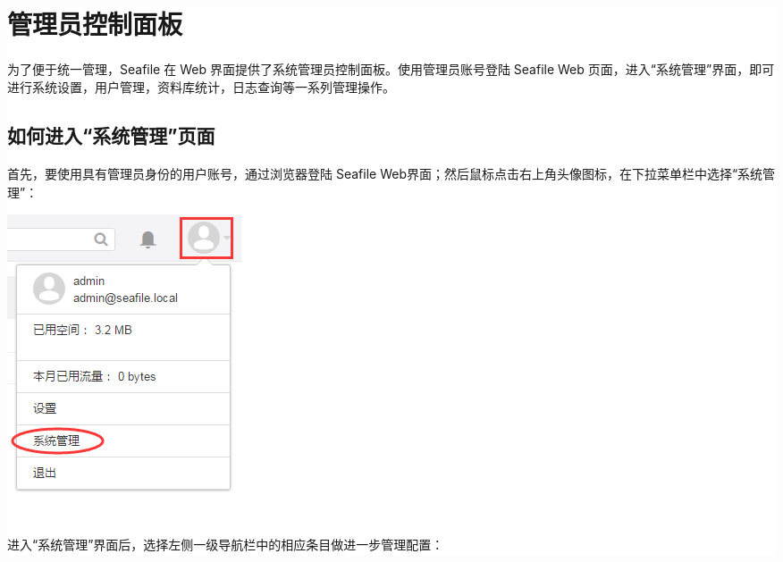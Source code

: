# 管理员控制面板

为了便于统一管理，Seafile 在 Web 界面提供了系统管理员控制面板。使用管理员账号登陆 Seafile Web 页面，进入“系统管理”界面，即可进行系统设置，用户管理，资料库统计，日志查询等一系列管理操作。 

## 如何进入“系统管理”页面

首先，要使用具有管理员身份的用户账号，通过浏览器登陆 Seafile Web界面；然后鼠标点击右上角头像图标，在下拉菜单栏中选择“系统管理”：

![system-admin](../images/system-admin-entrance.png)

进入“系统管理”界面后，选择左侧一级导航栏中的相应条目做进一步管理配置：
